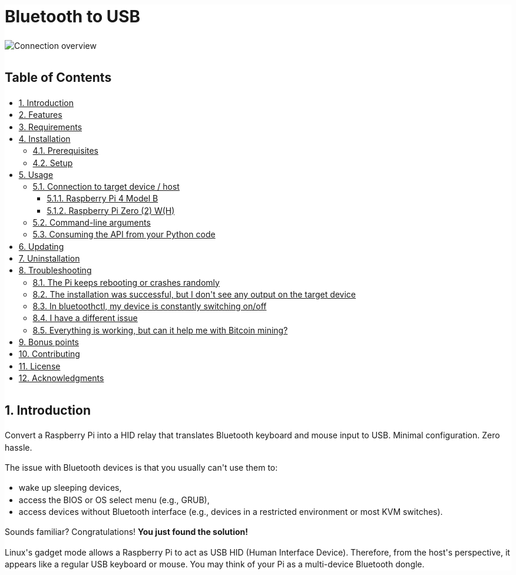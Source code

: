 
# Bluetooth to USB

![Connection overview](assets/overview.png)


## Table of Contents

- [1. Introduction](#1-introduction)
- [2. Features](#2-features)
- [3. Requirements](#3-requirements)
- [4. Installation](#4-installation)
  - [4.1. Prerequisites](#41-prerequisites)
  - [4.2. Setup](#42-setup)
- [5. Usage](#5-usage)
  - [5.1. Connection to target device / host](#51-connection-to-target-device--host)
    - [5.1.1. Raspberry Pi 4 Model B](#511-raspberry-pi-4-model-b)
    - [5.1.2. Raspberry Pi Zero (2) W(H)](#512-raspberry-pi-zero-2-wh)
  - [5.2. Command-line arguments](#52-command-line-arguments)
  - [5.3. Consuming the API from your Python code](#53-consuming-the-api-from-your-python-code)
- [6. Updating](#6-updating)
- [7. Uninstallation](#7-uninstallation)
- [8. Troubleshooting](#8-troubleshooting)
  - [8.1. The Pi keeps rebooting or crashes randomly](#81-the-pi-keeps-rebooting-or-crashes-randomly)
  - [8.2. The installation was successful, but I don't see any output on the target device](#82-the-installation-was-successful-but-i-dont-see-any-output-on-the-target-device)
  - [8.3. In bluetoothctl, my device is constantly switching on/off](#83-in-bluetoothctl-my-device-is-constantly-switching-onoff)
  - [8.4. I have a different issue](#84-i-have-a-different-issue)
  - [8.5. Everything is working, but can it help me with Bitcoin mining?](#85-everything-is-working-but-can-it-help-me-with-bitcoin-mining)
- [9. Bonus points](#9-bonus-points)
- [10. Contributing](#10-contributing)
- [11. License](#11-license)
- [12. Acknowledgments](#12-acknowledgments)

## 1. Introduction

Convert a Raspberry Pi into a HID relay that translates Bluetooth keyboard and mouse input to USB. Minimal configuration. Zero hassle.

The issue with Bluetooth devices is that you usually can't use them to:
- wake up sleeping devices,
- access the BIOS or OS select menu (e.g., GRUB),
- access devices without Bluetooth interface (e.g., devices in a restricted environment or most KVM switches).

Sounds familiar? Congratulations! **You just found the solution!**

Linux's gadget mode allows a Raspberry Pi to act as USB HID (Human Interface Device). Therefore, from the host's perspective, it appears like a regular USB keyboard or mouse. You may think of your Pi as a multi-device Bluetooth dongle.
